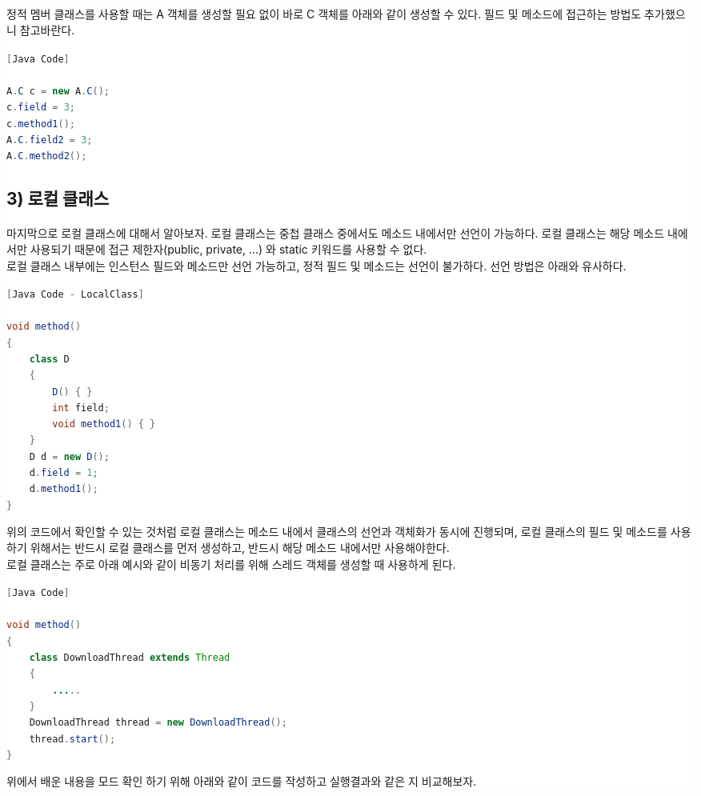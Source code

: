 정적 멤버 클래스를 사용할 때는 A 객체를 생성할 필요 없이 바로 C 객체를 아래와 같이 생성할 수 있다. 필드 및 메소드에 접근하는 방법도 추가했으니 참고바란다.

```java
[Java Code]

A.C c = new A.C();
c.field = 3;
c.method1();
A.C.field2 = 3;
A.C.method2();
```

## 3) 로컬 클래스
마지막으로 로컬 클래스에 대해서 알아보자. 로컬 클래스는 중첩 클래스 중에서도 메소드 내에서만 선언이 가능하다. 로컬 클래스는 해당 메소드 내에서만 사용되기 때문에 접근 제한자(public, private, ...) 와 static 키워드를 사용할 수 없다.<br>
로컬 클래스 내부에는 인스턴스 필드와 메소드만 선언 가능하고, 정적 필드 및 메소드는 선언이 불가하다. 선언 방법은 아래와 유사하다.

```java
[Java Code - LocalClass]

void method()
{
    class D
    {
        D() { }
        int field;
        void method1() { }
    }
    D d = new D();
    d.field = 1;
    d.method1();
}
```

위의 코드에서 확인할 수 있는 것처럼 로컬 클래스는 메소드 내에서 클래스의 선언과 객체화가 동시에 진행되며, 로컬 클래스의 필드 및 메소드를 사용하기 위해서는 반드시 로컬 클래스를 먼저 생성하고, 반드시 해당 메소드 내에서만 사용해야한다.<br>
로컬 클래스는 주로 아래 예시와 같이 비동기 처리를 위해 스레드 객체를 생성할 때 사용하게 된다.

```java
[Java Code]

void method()
{
    class DownloadThread extends Thread
    {
        .....
    }
    DownloadThread thread = new DownloadThread();
    thread.start();
}
```

위에서 배운 내용을 모드 확인 하기 위해 아래와 같이 코드를 작성하고 실행결과와 같은 지 비교해보자.
